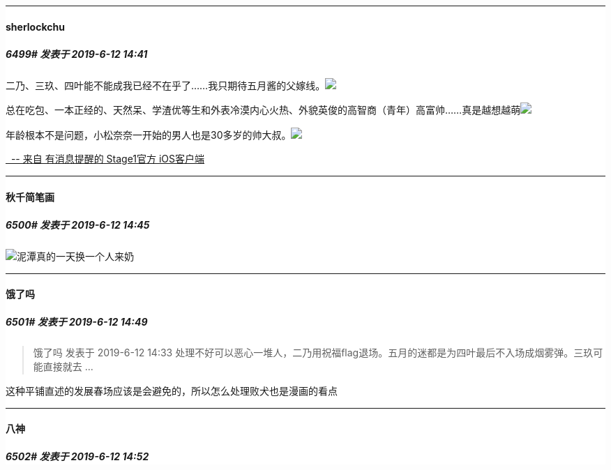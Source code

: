 





-----

####  sherlockchu  
##### 6499#       发表于 2019-6-12 14:41




二乃、三玖、四叶能不能成我已经不在乎了……我只期待五月酱的父嫁线。<img src="https://static.saraba1st.com/image/smiley/face2017/075.png" referrerpolicy="no-referrer"> 

总在吃包、一本正经的、天然呆、学渣优等生和外表冷漠内心火热、外貌英俊的高智商（青年）高富帅……真是越想越萌<img src="https://static.saraba1st.com/image/smiley/face2017/075.png" referrerpolicy="no-referrer"> 

年龄根本不是问题，小松奈奈一开始的男人也是30多岁的帅大叔。<img src="https://static.saraba1st.com/image/smiley/face2017/040.png" referrerpolicy="no-referrer">

[  -- 来自 有消息提醒的 Stage1官方 iOS客户端](https://itunes.apple.com/fi/app/saraba1st/id1221237470?mt=8)







-----

####  秋千简笔画  
##### 6500#       发表于 2019-6-12 14:45



<img src="https://static.saraba1st.com/image/smiley/face2017/130.png" referrerpolicy="no-referrer">泥潭真的一天换一个人来奶







-----

####  饿了吗  
##### 6501#       发表于 2019-6-12 14:49



<blockquote>饿了吗 发表于 2019-6-12 14:33
处理不好可以恶心一堆人，二乃用祝福flag退场。五月的迷都是为四叶最后不入场成烟雾弹。三玖可能直接就去 ...</blockquote>
这种平铺直述的发展春场应该是会避免的，所以怎么处理败犬也是漫画的看点







-----

####  八神  
##### 6502#       发表于 2019-6-12 14:52
